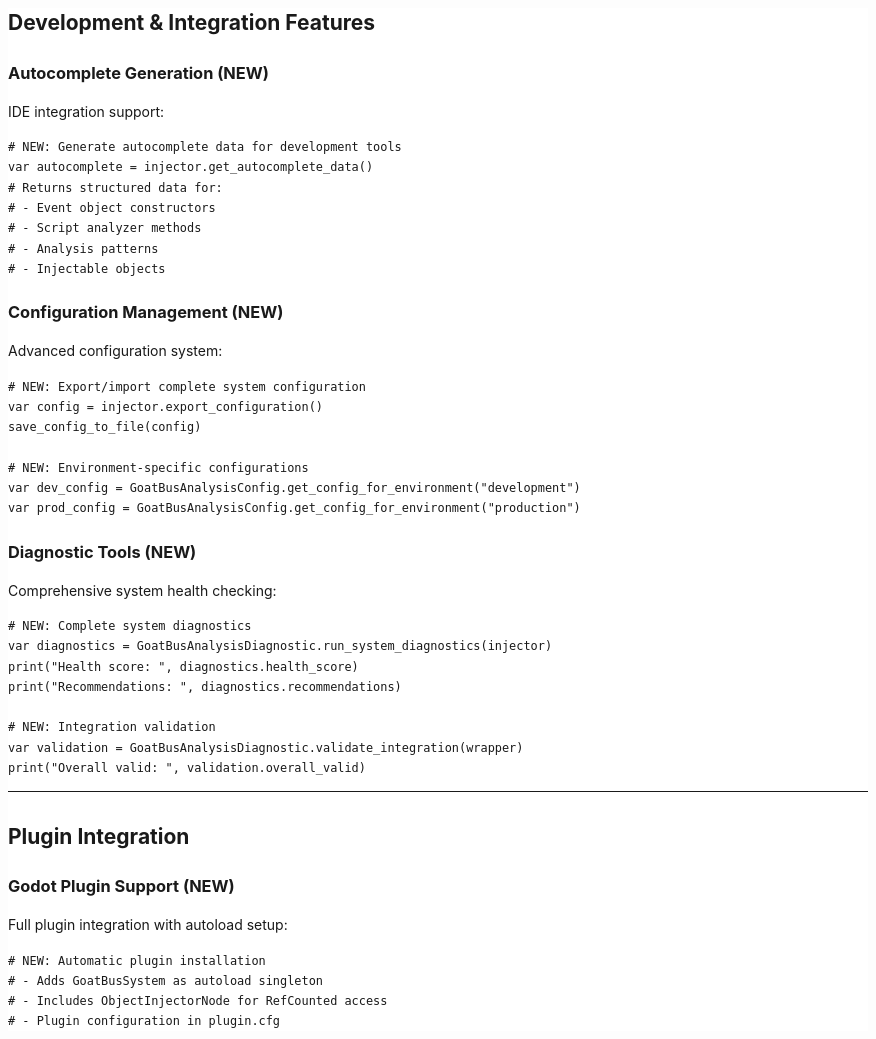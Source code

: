 
## Development & Integration Features

### **Autocomplete Generation** (NEW)
IDE integration support:

```gdscript
# NEW: Generate autocomplete data for development tools
var autocomplete = injector.get_autocomplete_data()
# Returns structured data for:
# - Event object constructors
# - Script analyzer methods  
# - Analysis patterns
# - Injectable objects
```

### **Configuration Management** (NEW)
Advanced configuration system:

```gdscript
# NEW: Export/import complete system configuration
var config = injector.export_configuration()
save_config_to_file(config)

# NEW: Environment-specific configurations
var dev_config = GoatBusAnalysisConfig.get_config_for_environment("development")
var prod_config = GoatBusAnalysisConfig.get_config_for_environment("production")
```

### **Diagnostic Tools** (NEW)
Comprehensive system health checking:

```gdscript
# NEW: Complete system diagnostics
var diagnostics = GoatBusAnalysisDiagnostic.run_system_diagnostics(injector)
print("Health score: ", diagnostics.health_score)
print("Recommendations: ", diagnostics.recommendations)

# NEW: Integration validation
var validation = GoatBusAnalysisDiagnostic.validate_integration(wrapper)
print("Overall valid: ", validation.overall_valid)
```

---

## Plugin Integration

### **Godot Plugin Support** (NEW)
Full plugin integration with autoload setup:

```gdscript
# NEW: Automatic plugin installation
# - Adds GoatBusSystem as autoload singleton
# - Includes ObjectInjectorNode for RefCounted access
# - Plugin configuration in plugin.cfg
```
